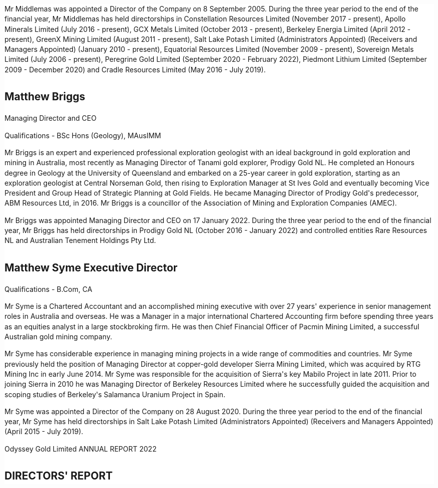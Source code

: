 Mr Middlemas was appointed a Director of the Company on 8 September 2005. During the three year period to the end of the financial year, Mr Middlemas has held directorships in Constellation Resources Limited (November 2017 - present), Apollo Minerals Limited (July 2016 - present), GCX Metals Limited (October 2013 - present), Berkeley Energia Limited (April 2012 - present), GreenX Mining Limited (August 2011 - present), Salt Lake Potash Limited (Administrators Appointed) (Receivers and Managers Appointed) (January 2010 - present), Equatorial Resources Limited  (November  2009  -  present),  Sovereign  Metals  Limited  (July  2006  -  present),  Peregrine  Gold  Limited (September 2020 - February 2022), Piedmont Lithium Limited (September 2009 - December 2020) and Cradle Resources Limited (May 2016 - July 2019).

## Matthew Briggs

Managing Director and CEO

Qualifications - BSc Hons (Geology), MAusIMM

Mr  Briggs  is  an  expert  and  experienced  professional  exploration  geologist  with  an  ideal  background  in  gold exploration and mining in Australia, most recently as Managing Director of Tanami gold explorer, Prodigy Gold NL. He completed an Honours degree in Geology at the University of Queensland and embarked on a 25-year career in  gold  exploration,  starting  as  an  exploration  geologist  at  Central  Norseman  Gold,  then  rising  to  Exploration Manager at St Ives Gold and eventually becoming Vice President and Group Head of Strategic Planning at Gold Fields. He became Managing Director of Prodigy Gold's predecessor, ABM Resources Ltd, in 2016. Mr Briggs is a councillor of the Association of Mining and Exploration Companies (AMEC).

Mr Briggs was appointed Managing Director and CEO on 17 January 2022.  During the three year period to the end of  the  financial year, Mr  Briggs has held directorships in Prodigy Gold NL (October 2016 - January 2022) and controlled entities Rare Resources NL and Australian Tenement Holdings Pty Ltd.

## Matthew Syme Executive Director

Qualifications - B.Com, CA

Mr Syme is a Chartered Accountant and an accomplished mining executive with over 27 years' experience in senior management roles in Australia and overseas. He was a Manager in a major international Chartered Accounting firm before spending three years as an equities analyst in a large stockbroking firm. He was then Chief Financial Officer of Pacmin Mining Limited, a successful Australian gold mining company.

Mr Syme has considerable experience in managing mining projects in a wide range of commodities and countries. Mr Syme previously held the position of Managing Director at copper-gold developer Sierra Mining Limited, which was acquired by RTG Mining Inc in early June 2014. Mr Syme was responsible for the acquisition of Sierra's key Mabilo Project in late 2011. Prior to joining Sierra in 2010 he was Managing Director of Berkeley Resources Limited where he successfully guided the acquisition and scoping studies of Berkeley's Salamanca Uranium Project in Spain.

Mr Syme was appointed a Director of the Company on 28 August 2020. During the three year period to the end of the  financial  year,  Mr  Syme  has  held  directorships  in  Salt  Lake  Potash  Limited  (Administrators  Appointed) (Receivers and Managers Appointed) (April 2015 - July 2019).

Odyssey Gold Limited    ANNUAL REPORT 2022

## DIRECTORS' REPORT
